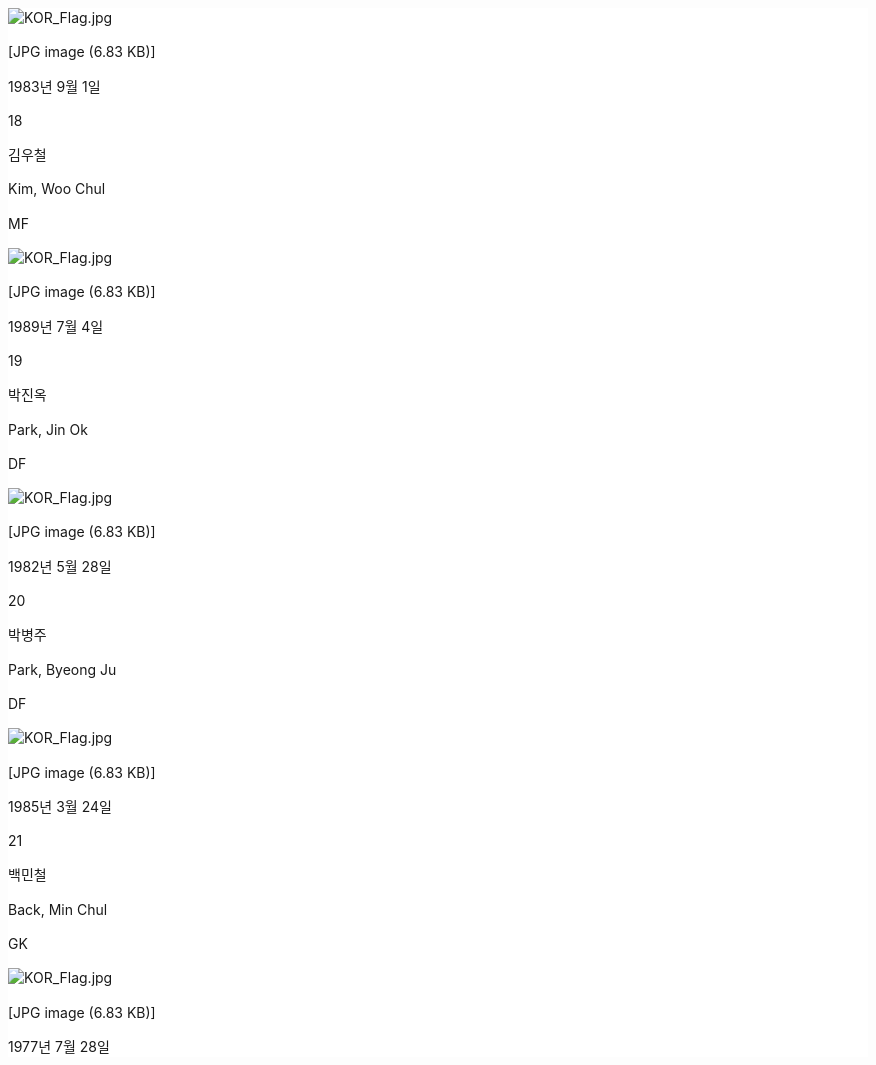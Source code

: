![KOR_Flag.jpg](//rv.wkcdn.net/http://rigvedawiki.net/r1/pds/KOR_Flag.jpg)

[JPG image (6.83 KB)]

1983년 9월 1일

18

김우철

Kim, Woo Chul

MF

![KOR_Flag.jpg](//rv.wkcdn.net/http://rigvedawiki.net/r1/pds/KOR_Flag.jpg)

[JPG image (6.83 KB)]

1989년 7월 4일

19

박진옥

Park, Jin Ok

DF

![KOR_Flag.jpg](//rv.wkcdn.net/http://rigvedawiki.net/r1/pds/KOR_Flag.jpg)

[JPG image (6.83 KB)]

1982년 5월 28일

20

박병주

Park, Byeong Ju

DF

![KOR_Flag.jpg](//rv.wkcdn.net/http://rigvedawiki.net/r1/pds/KOR_Flag.jpg)

[JPG image (6.83 KB)]

1985년 3월 24일

21

백민철

Back, Min Chul

GK

![KOR_Flag.jpg](//rv.wkcdn.net/http://rigvedawiki.net/r1/pds/KOR_Flag.jpg)

[JPG image (6.83 KB)]

1977년 7월 28일
